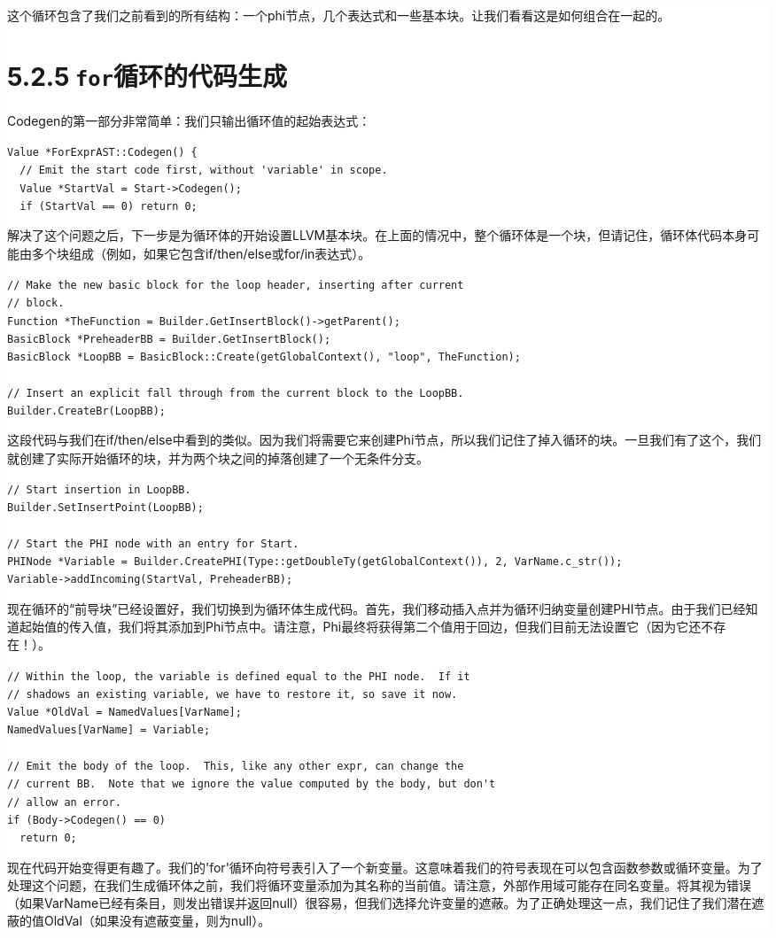 这个循环包含了我们之前看到的所有结构：一个phi节点，几个表达式和一些基本块。让我们看看这是如何组合在一起的。

# 5.2.5 `for`循环的代码生成

Codegen的第一部分非常简单：我们只输出循环值的起始表达式：

```
Value *ForExprAST::Codegen() {
  // Emit the start code first, without 'variable' in scope.
  Value *StartVal = Start->Codegen();
  if (StartVal == 0) return 0; 
```

解决了这个问题之后，下一步是为循环体的开始设置LLVM基本块。在上面的情况中，整个循环体是一个块，但请记住，循环体代码本身可能由多个块组成（例如，如果它包含if/then/else或for/in表达式）。

```
// Make the new basic block for the loop header, inserting after current
// block.
Function *TheFunction = Builder.GetInsertBlock()->getParent();
BasicBlock *PreheaderBB = Builder.GetInsertBlock();
BasicBlock *LoopBB = BasicBlock::Create(getGlobalContext(), "loop", TheFunction);

// Insert an explicit fall through from the current block to the LoopBB.
Builder.CreateBr(LoopBB); 
```

这段代码与我们在if/then/else中看到的类似。因为我们将需要它来创建Phi节点，所以我们记住了掉入循环的块。一旦我们有了这个，我们就创建了实际开始循环的块，并为两个块之间的掉落创建了一个无条件分支。

```
// Start insertion in LoopBB.
Builder.SetInsertPoint(LoopBB);

// Start the PHI node with an entry for Start.
PHINode *Variable = Builder.CreatePHI(Type::getDoubleTy(getGlobalContext()), 2, VarName.c_str());
Variable->addIncoming(StartVal, PreheaderBB); 
```

现在循环的“前导块”已经设置好，我们切换到为循环体生成代码。首先，我们移动插入点并为循环归纳变量创建PHI节点。由于我们已经知道起始值的传入值，我们将其添加到Phi节点中。请注意，Phi最终将获得第二个值用于回边，但我们目前无法设置它（因为它还不存在！）。

```
// Within the loop, the variable is defined equal to the PHI node.  If it
// shadows an existing variable, we have to restore it, so save it now.
Value *OldVal = NamedValues[VarName];
NamedValues[VarName] = Variable;

// Emit the body of the loop.  This, like any other expr, can change the
// current BB.  Note that we ignore the value computed by the body, but don't
// allow an error.
if (Body->Codegen() == 0)
  return 0; 
```

现在代码开始变得更有趣了。我们的'for'循环向符号表引入了一个新变量。这意味着我们的符号表现在可以包含函数参数或循环变量。为了处理这个问题，在我们生成循环体之前，我们将循环变量添加为其名称的当前值。请注意，外部作用域可能存在同名变量。将其视为错误（如果VarName已经有条目，则发出错误并返回null）很容易，但我们选择允许变量的遮蔽。为了正确处理这一点，我们记住了我们潜在遮蔽的值OldVal（如果没有遮蔽变量，则为null）。
